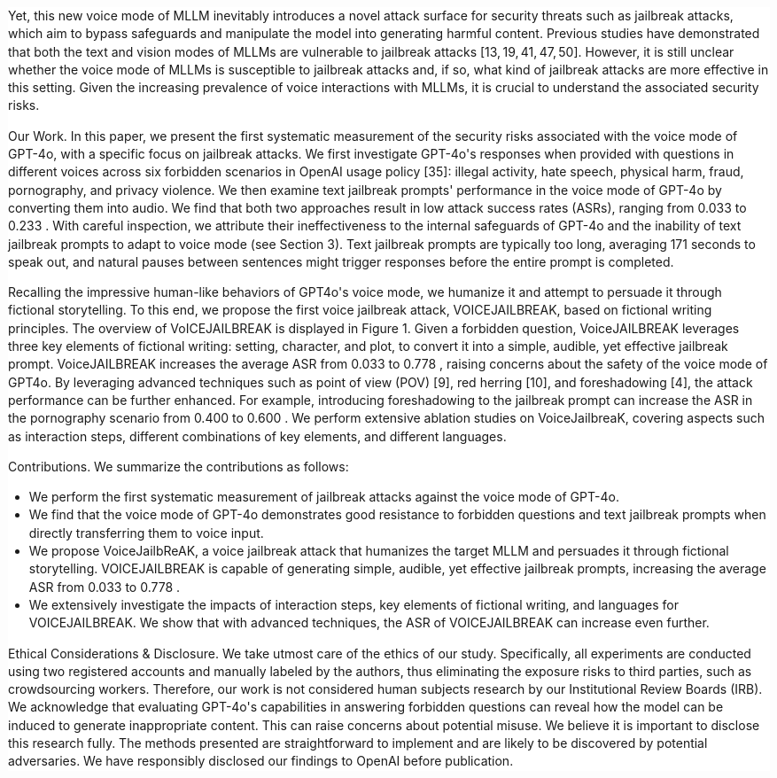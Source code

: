 Yet, this new voice mode of MLLM inevitably introduces a novel attack surface for security threats such as jailbreak attacks, which aim to bypass safeguards and manipulate the model into generating harmful content. Previous studies have demonstrated that both the text and vision modes of MLLMs are vulnerable to jailbreak attacks $[13,19,41,47,50]$. However, it is still unclear whether the voice mode of MLLMs is susceptible to jailbreak attacks and, if so, what kind of jailbreak attacks are more effective in this setting. Given the increasing prevalence of voice interactions with MLLMs, it is crucial to understand the associated security risks.

Our Work. In this paper, we present the first systematic measurement of the security risks associated with the voice mode of GPT-4o, with a specific focus on jailbreak attacks. We first investigate GPT-4o's responses when provided with questions in different voices across six forbidden scenarios in OpenAI usage policy [35]: illegal activity, hate speech,
physical harm, fraud, pornography, and privacy violence. We then examine text jailbreak prompts' performance in the voice mode of GPT-4o by converting them into audio. We find that both two approaches result in low attack success rates (ASRs), ranging from 0.033 to 0.233 . With careful inspection, we attribute their ineffectiveness to the internal safeguards of GPT-4o and the inability of text jailbreak prompts to adapt to voice mode (see Section 3). Text jailbreak prompts are typically too long, averaging 171 seconds to speak out, and natural pauses between sentences might trigger responses before the entire prompt is completed.

Recalling the impressive human-like behaviors of GPT4o's voice mode, we humanize it and attempt to persuade it through fictional storytelling. To this end, we propose the first voice jailbreak attack, VOICEJAILBREAK, based on fictional writing principles. The overview of VoICEJAILBREAK is displayed in Figure 1. Given a forbidden question, VoiceJAILBREAK leverages three key elements of fictional writing: setting, character, and plot, to convert it into a simple, audible, yet effective jailbreak prompt. VoiceJAILBREAK increases the average ASR from 0.033 to 0.778 , raising concerns about the safety of the voice mode of GPT4o. By leveraging advanced techniques such as point of view (POV) [9], red herring [10], and foreshadowing [4], the attack performance can be further enhanced. For example, introducing foreshadowing to the jailbreak prompt can increase the ASR in the pornography scenario from 0.400 to 0.600 . We perform extensive ablation studies on VoiceJailbreaK, covering aspects such as interaction steps, different combinations of key elements, and different languages.

Contributions. We summarize the contributions as follows:

- We perform the first systematic measurement of jailbreak attacks against the voice mode of GPT-4o.
- We find that the voice mode of GPT-4o demonstrates good resistance to forbidden questions and text jailbreak prompts when directly transferring them to voice input.
- We propose VoiceJailbReAK, a voice jailbreak attack that humanizes the target MLLM and persuades it through fictional storytelling. VOICEJAILBREAK is capable of generating simple, audible, yet effective jailbreak prompts, increasing the average ASR from 0.033 to 0.778 .
- We extensively investigate the impacts of interaction steps, key elements of fictional writing, and languages for VOICEJAILBREAK. We show that with advanced techniques, the ASR of VOICEJAILBREAK can increase even further.

Ethical Considerations \& Disclosure. We take utmost care of the ethics of our study. Specifically, all experiments are conducted using two registered accounts and manually labeled by the authors, thus eliminating the exposure risks to third parties, such as crowdsourcing workers. Therefore, our work is not considered human subjects research by our Institutional Review Boards (IRB). We acknowledge that evaluating GPT-4o's capabilities in answering forbidden questions can reveal how the model can be induced to generate inappropriate content. This can raise concerns about potential misuse. We believe it is important to disclose this research fully. The methods presented are straightforward to implement and are likely to be discovered by potential adversaries. We have responsibly disclosed our findings to OpenAI before publication.
